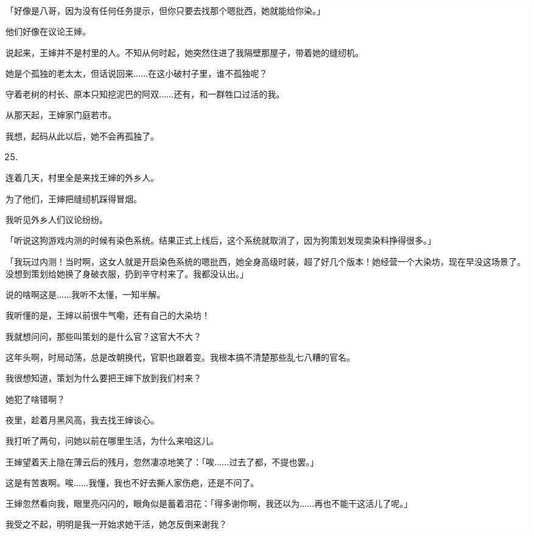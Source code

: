 「好像是八哥，因为没有任何任务提示，但你只要去找那个嗯批西，她就能给你染。」


他们好像在议论王婶。


说起来，王婶并不是村里的人。不知从何时起，她突然住进了我隔壁那屋子，带着她的缝纫机。


她是个孤独的老太太，但话说回来……在这小破村子里，谁不孤独呢？


守着老树的村长、原本只知挖泥巴的阿双……还有，和一群牲口过活的我。


从那天起，王婶家门庭若市。


我想，起码从此以后，她不会再孤独了。


25.


连着几天，村里全是来找王婶的外乡人。


为了他们，王婶把缝纫机踩得冒烟。


我听见外乡人们议论纷纷。


「听说这狗游戏内测的时候有染色系统。结果正式上线后，这个系统就取消了，因为狗策划发现卖染料挣得很多。」


「我玩过内测！当时啊，这女人就是开启染色系统的嗯批西，她全身高级时装，超了好几个版本！她经营一个大染坊，现在早没这场景了。没想到策划给她换了身破衣服，扔到辛守村来了。我都没认出。」


说的啥啊这是……我听不太懂，一知半解。


我听懂的是，王婶以前很牛气嘞，还有自己的大染坊！


我就想问问，那些叫策划的是什么官？这官大不大？


这年头啊，时局动荡，总是改朝换代，官职也跟着变。我根本搞不清楚那些乱七八糟的官名。


我很想知道，策划为什么要把王婶下放到我们村来？


她犯了啥错啊？


夜里，趁着月黑风高，我去找王婶谈心。


我打听了两句，问她以前在哪里生活，为什么来咱这儿。


王婶望着天上隐在薄云后的残月，忽然凄凉地笑了：「唉……过去了都，不提也罢。」


这是有苦衷啊。唉……我懂，我也不好去撕人家伤疤，还是不问了。


王婶忽然看向我，眼里亮闪闪的，眼角似是蓄着泪花：「得多谢你啊，我还以为……再也不能干这活儿了呢。」


我受之不起，明明是我一开始求她干活，她怎反倒来谢我？
